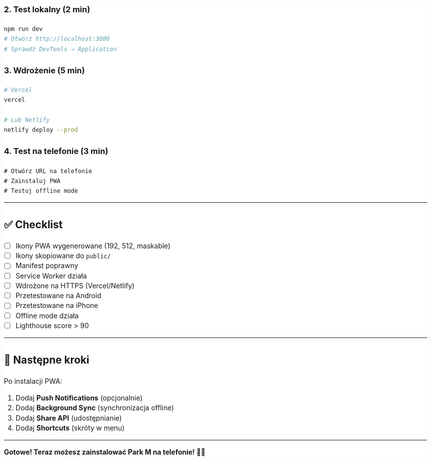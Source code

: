 ### 2. Test lokalny (2 min)
```bash
npm run dev
# Otwórz http://localhost:3000
# Sprawdź DevTools → Application
```

### 3. Wdrożenie (5 min)
```bash
# Vercel
vercel

# Lub Netlify
netlify deploy --prod
```

### 4. Test na telefonie (3 min)
```
# Otwórz URL na telefonie
# Zainstaluj PWA
# Testuj offline mode
```

---

## ✅ Checklist

- [ ] Ikony PWA wygenerowane (192, 512, maskable)
- [ ] Ikony skopiowane do `public/`
- [ ] Manifest poprawny
- [ ] Service Worker działa
- [ ] Wdrożone na HTTPS (Vercel/Netlify)
- [ ] Przetestowane na Android
- [ ] Przetestowane na iPhone
- [ ] Offline mode działa
- [ ] Lighthouse score > 90

---

## 🎯 Następne kroki

Po instalacji PWA:
1. Dodaj **Push Notifications** (opcjonalnie)
2. Dodaj **Background Sync** (synchronizacja offline)
3. Dodaj **Share API** (udostępnianie)
4. Dodaj **Shortcuts** (skróty w menu)

---

**Gotowe! Teraz możesz zainstalować Park M na telefonie! 📱✨**
